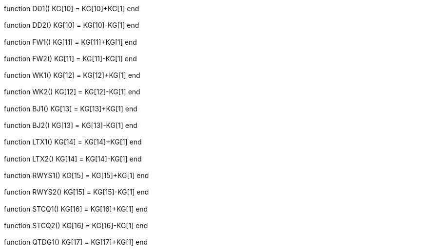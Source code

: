 function DD1()
KG[10] = KG[10]+KG[1]
end

function DD2()
KG[10] = KG[10]-KG[1]
end

function FW1()
KG[11] = KG[11]+KG[1]
end

function FW2()
KG[11] = KG[11]-KG[1]
end

function WK1()
KG[12] = KG[12]+KG[1]
end

function WK2()
KG[12] = KG[12]-KG[1]
end

function BJ1()
KG[13] = KG[13]+KG[1]
end

function BJ2()
KG[13] = KG[13]-KG[1]
end

function LTX1()
KG[14] = KG[14]+KG[1]
end

function LTX2()
KG[14] = KG[14]-KG[1]
end

function RWYS1()
KG[15] = KG[15]+KG[1]
end

function RWYS2()
KG[15] = KG[15]-KG[1]
end

function STCQ1()
KG[16] = KG[16]+KG[1]
end

function STCQ2()
KG[16] = KG[16]-KG[1]
end

function QTDG1()
KG[17] = KG[17]+KG[1]
end
